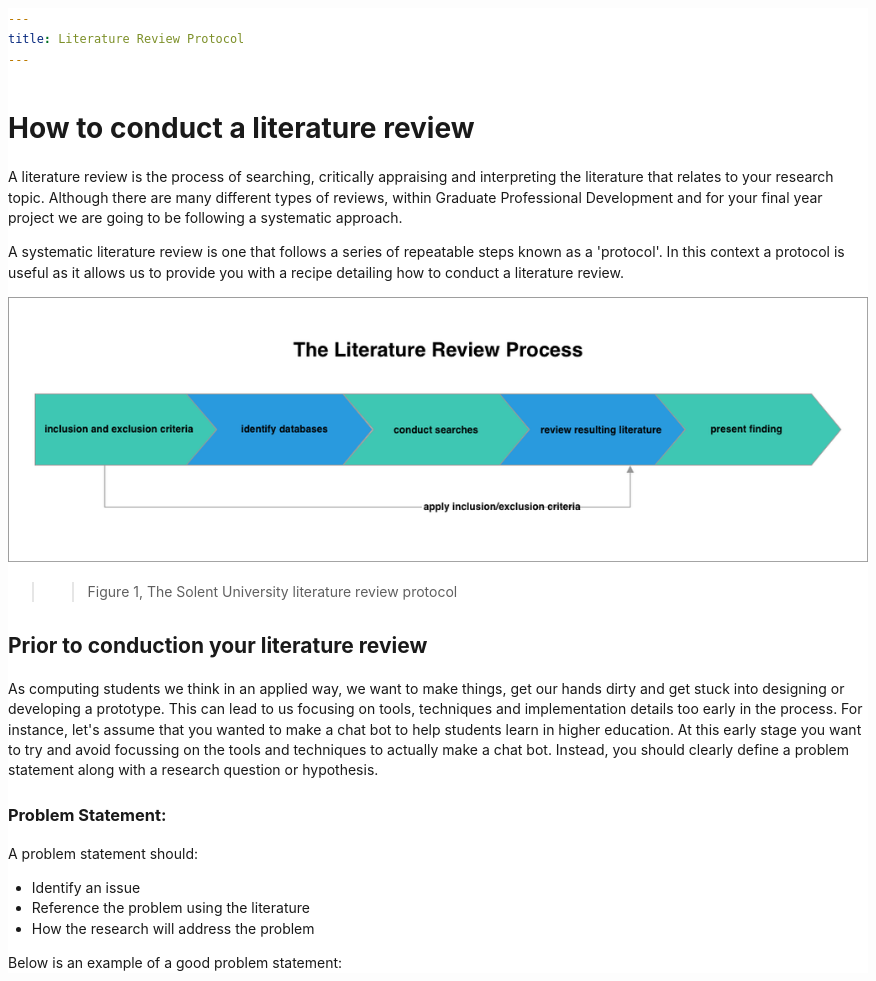 ```yaml
---
title: Literature Review Protocol
---
```


# How to conduct a literature review 

A literature review is the process of searching, critically appraising and interpreting the literature that relates to your research topic. Although there are many different types of reviews, within Graduate Professional Development and for your final year project we are going to be following a systematic approach.

 A systematic literature review is one that follows a series of repeatable steps known as a 'protocol'. In this context a protocol is useful as it allows us to provide you with a recipe detailing how to conduct a literature review. 

![](./assets/solent_literature_reveiw.png)

>> Figure 1, The Solent University literature review protocol 

## Prior to conduction your literature review 

As computing students we think in an applied way, we want to make things, get our hands dirty and get stuck into designing or developing a prototype. This can lead to us focusing on tools, techniques and implementation details too early in the process. For instance, let's assume that you wanted to make a chat bot to help students learn in higher education. At this early stage you want to try and avoid focussing on the tools and techniques to actually make a chat bot.  Instead, you should clearly define a problem statement along with a research question or hypothesis.   

### Problem Statement:

A problem statement should:

- Identify an issue 
- Reference the problem using the literature 
- How the research will address the problem 

Below is an example of a good problem statement:
